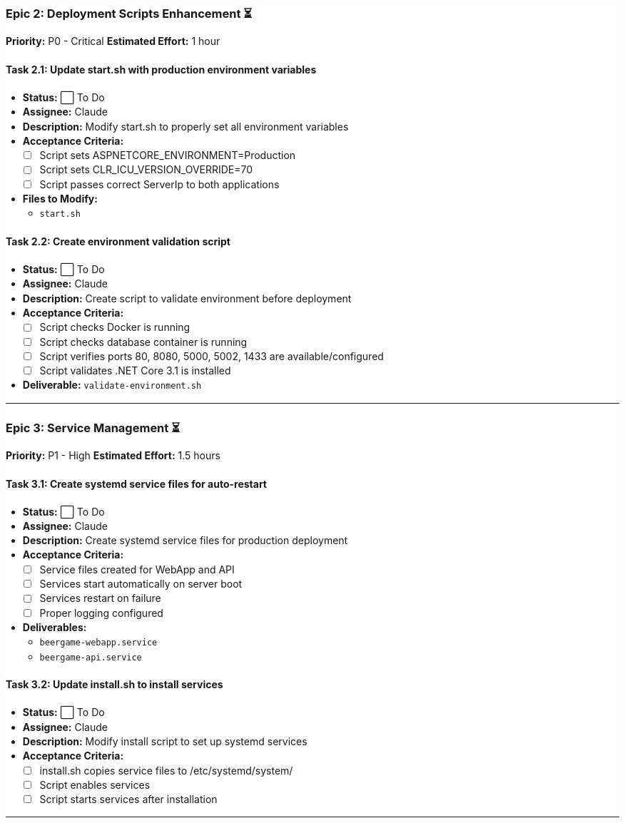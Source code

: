 
### Epic 2: Deployment Scripts Enhancement ⏳
**Priority:** P0 - Critical
**Estimated Effort:** 1 hour

#### Task 2.1: Update start.sh with production environment variables
- **Status:** ⬜ To Do
- **Assignee:** Claude
- **Description:** Modify start.sh to properly set all environment variables
- **Acceptance Criteria:**
  - [ ] Script sets ASPNETCORE_ENVIRONMENT=Production
  - [ ] Script sets CLR_ICU_VERSION_OVERRIDE=70
  - [ ] Script passes correct ServerIp to both applications
- **Files to Modify:**
  - `start.sh`

#### Task 2.2: Create environment validation script
- **Status:** ⬜ To Do
- **Assignee:** Claude
- **Description:** Create script to validate environment before deployment
- **Acceptance Criteria:**
  - [ ] Script checks Docker is running
  - [ ] Script checks database container is running
  - [ ] Script verifies ports 80, 8080, 5000, 5002, 1433 are available/configured
  - [ ] Script validates .NET Core 3.1 is installed
- **Deliverable:** `validate-environment.sh`

---

### Epic 3: Service Management ⏳
**Priority:** P1 - High
**Estimated Effort:** 1.5 hours

#### Task 3.1: Create systemd service files for auto-restart
- **Status:** ⬜ To Do
- **Assignee:** Claude
- **Description:** Create systemd service files for production deployment
- **Acceptance Criteria:**
  - [ ] Service files created for WebApp and API
  - [ ] Services start automatically on server boot
  - [ ] Services restart on failure
  - [ ] Proper logging configured
- **Deliverables:**
  - `beergame-webapp.service`
  - `beergame-api.service`

#### Task 3.2: Update install.sh to install services
- **Status:** ⬜ To Do
- **Assignee:** Claude
- **Description:** Modify install script to set up systemd services
- **Acceptance Criteria:**
  - [ ] install.sh copies service files to /etc/systemd/system/
  - [ ] Script enables services
  - [ ] Script starts services after installation

---
